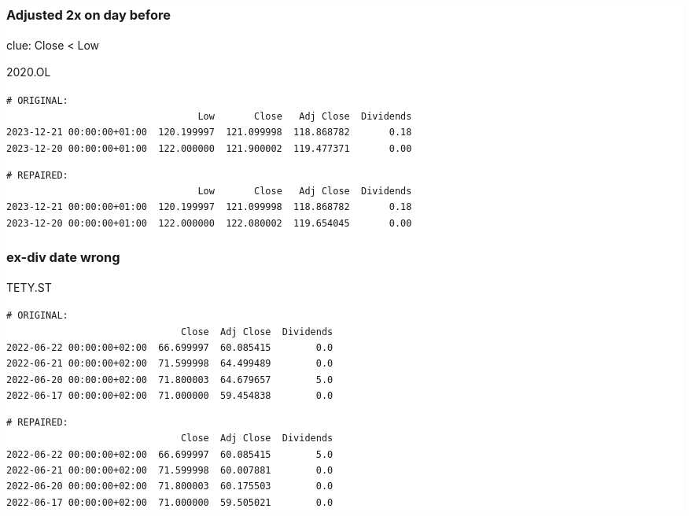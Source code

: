 ### Adjusted 2x on day before

clue: Close \< Low

2020.OL

``` text
# ORIGINAL:
                                  Low       Close   Adj Close  Dividends
2023-12-21 00:00:00+01:00  120.199997  121.099998  118.868782       0.18
2023-12-20 00:00:00+01:00  122.000000  121.900002  119.477371       0.00
```

``` text
# REPAIRED:
                                  Low       Close   Adj Close  Dividends
2023-12-21 00:00:00+01:00  120.199997  121.099998  118.868782       0.18
2023-12-20 00:00:00+01:00  122.000000  122.080002  119.654045       0.00
```

### ex-div date wrong

TETY.ST

``` text
# ORIGINAL:
                               Close  Adj Close  Dividends
2022-06-22 00:00:00+02:00  66.699997  60.085415        0.0
2022-06-21 00:00:00+02:00  71.599998  64.499489        0.0
2022-06-20 00:00:00+02:00  71.800003  64.679657        5.0
2022-06-17 00:00:00+02:00  71.000000  59.454838        0.0
```

``` text
# REPAIRED:
                               Close  Adj Close  Dividends
2022-06-22 00:00:00+02:00  66.699997  60.085415        5.0
2022-06-21 00:00:00+02:00  71.599998  60.007881        0.0
2022-06-20 00:00:00+02:00  71.800003  60.175503        0.0
2022-06-17 00:00:00+02:00  71.000000  59.505021        0.0
```

